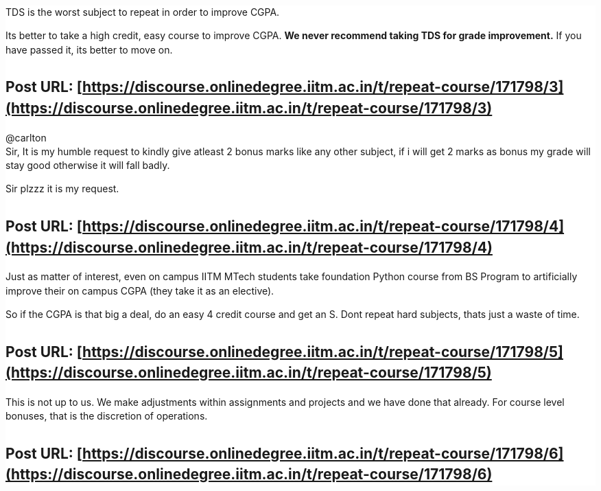 TDS is the worst subject to repeat in order to improve CGPA.

Its better to take a high credit, easy course to improve CGPA. **We never recommend taking TDS for grade improvement.** If you have passed it, its better to move on.

Post URL: [https://discourse.onlinedegree.iitm.ac.in/t/repeat-course/171798/3](https://discourse.onlinedegree.iitm.ac.in/t/repeat-course/171798/3)
---
@carlton  
Sir, It is my humble request to kindly give atleast 2 bonus marks like any other subject, if i will get 2 marks as bonus my grade will stay good otherwise it will fall badly.

Sir plzzz it is my request.

Post URL: [https://discourse.onlinedegree.iitm.ac.in/t/repeat-course/171798/4](https://discourse.onlinedegree.iitm.ac.in/t/repeat-course/171798/4)
---
Just as matter of interest, even on campus IITM MTech students take foundation Python course from BS Program to artificially improve their on campus CGPA (they take it as an elective).

So if the CGPA is that big a deal, do an easy 4 credit course and get an S. Dont repeat hard subjects, thats just a waste of time.

Post URL: [https://discourse.onlinedegree.iitm.ac.in/t/repeat-course/171798/5](https://discourse.onlinedegree.iitm.ac.in/t/repeat-course/171798/5)
---
This is not up to us. We make adjustments within assignments and projects and we have done that already. For course level bonuses, that is the discretion of operations.

Post URL: [https://discourse.onlinedegree.iitm.ac.in/t/repeat-course/171798/6](https://discourse.onlinedegree.iitm.ac.in/t/repeat-course/171798/6)
---
